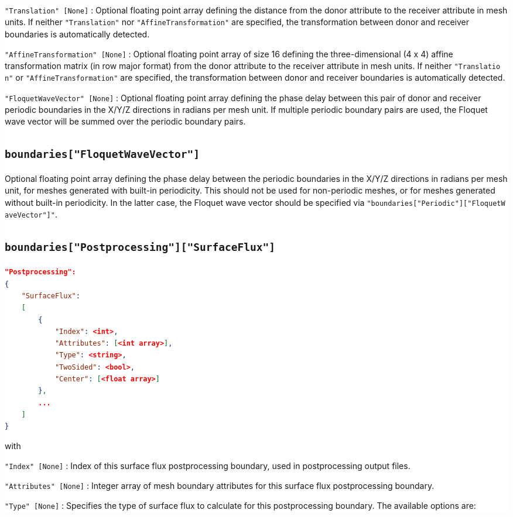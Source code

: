 `"Translation" [None]` :  Optional floating point array defining the distance from the donor
attribute to the receiver attribute in mesh units. If neither `"Translation"` nor
`"AffineTransformation"` are specified, the transformation between donor and receiver boundaries
is automatically detected.

`"AffineTransformation" [None]` :  Optional floating point array of size 16 defining the
three-dimensional (4 x 4) affine transformation matrix (in row major format) from the donor attribute
to the receiver attribute in mesh units. If neither `"Translation"` or `"AffineTransformation"` are
specified, the transformation between donor and receiver boundaries is automatically detected.

`"FloquetWaveVector" [None]` :  Optional floating point array defining the phase delay between
this pair of donor and receiver periodic boundaries in the X/Y/Z directions in radians per mesh
unit. If multiple periodic boundary pairs are used, the Floquet wave vector will be summed over
the periodic boundary pairs.

## `boundaries["FloquetWaveVector"]`

Optional floating point array defining the phase delay between the periodic boundaries in the X/Y/Z
directions in radians per mesh unit, for meshes generated with built-in periodicity. This should not
be used for non-periodic meshes, or for meshes generated without built-in periodicity. In the latter
case, the Floquet wave vector should be specified via `"boundaries["Periodic"]["FloquetWaveVector"]"`.

## `boundaries["Postprocessing"]["SurfaceFlux"]`

```json
"Postprocessing":
{
    "SurfaceFlux":
    [
        {
            "Index": <int>,
            "Attributes": [<int array>],
            "Type": <string>,
            "TwoSided": <bool>,
            "Center": [<float array>]
        },
        ...
    ]
}
```

with

`"Index" [None]` :  Index of this surface flux postprocessing boundary, used in
postprocessing output files.

`"Attributes" [None]` :  Integer array of mesh boundary attributes for this surface flux
postprocessing boundary.

`"Type" [None]` :  Specifies the type of surface flux to calculate for this postprocessing
boundary. The available options are:
